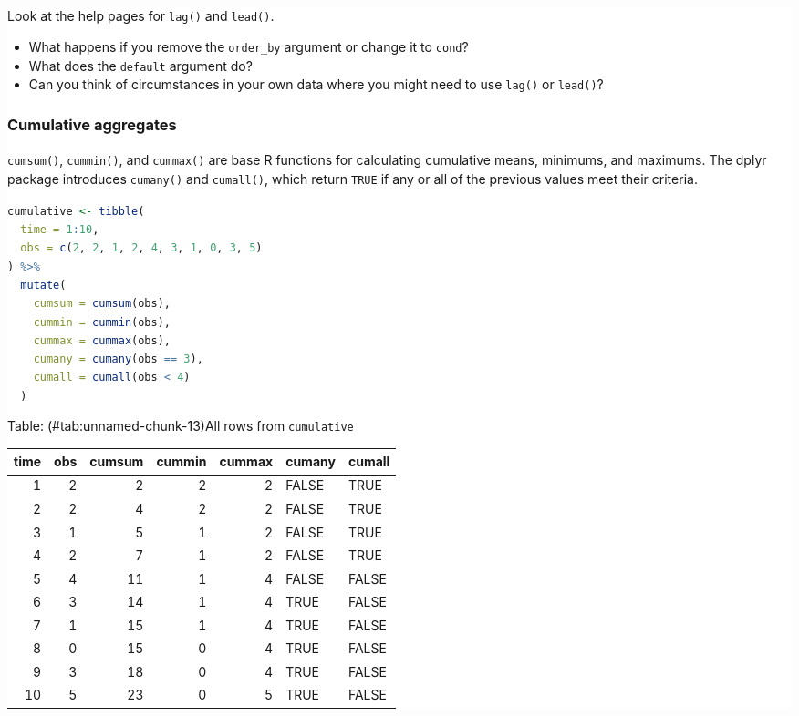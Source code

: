 

<div class="try">
<p>Look at the help pages for <code>lag()</code> and <code>lead()</code>.</p>
<ul>
<li>What happens if you remove the <code>order_by</code> argument or change it to <code>cond</code>?</li>
<li>What does the <code>default</code> argument do?</li>
<li>Can you think of circumstances in your own data where you might need to use <code>lag()</code> or <code>lead()</code>?</li>
</ul>
</div>

### Cumulative aggregates

`cumsum()`, `cummin()`, and `cummax()` are base R functions for calculating cumulative means, minimums, and maximums. The dplyr package introduces `cumany()` and `cumall()`, which return `TRUE` if any or all of the previous values meet their criteria.


```r
cumulative <- tibble(
  time = 1:10,
  obs = c(2, 2, 1, 2, 4, 3, 1, 0, 3, 5)
) %>%
  mutate(
    cumsum = cumsum(obs),
    cummin = cummin(obs),
    cummax = cummax(obs),
    cumany = cumany(obs == 3),
    cumall = cumall(obs < 4)
  )
```



Table: (\#tab:unnamed-chunk-13)All rows from `cumulative`

| time| obs| cumsum| cummin| cummax|cumany |cumall |
|----:|---:|------:|------:|------:|:------|:------|
|    1|   2|      2|      2|      2|FALSE  |TRUE   |
|    2|   2|      4|      2|      2|FALSE  |TRUE   |
|    3|   1|      5|      1|      2|FALSE  |TRUE   |
|    4|   2|      7|      1|      2|FALSE  |TRUE   |
|    5|   4|     11|      1|      4|FALSE  |FALSE  |
|    6|   3|     14|      1|      4|TRUE   |FALSE  |
|    7|   1|     15|      1|      4|TRUE   |FALSE  |
|    8|   0|     15|      0|      4|TRUE   |FALSE  |
|    9|   3|     18|      0|      4|TRUE   |FALSE  |
|   10|   5|     23|      0|      5|TRUE   |FALSE  |

